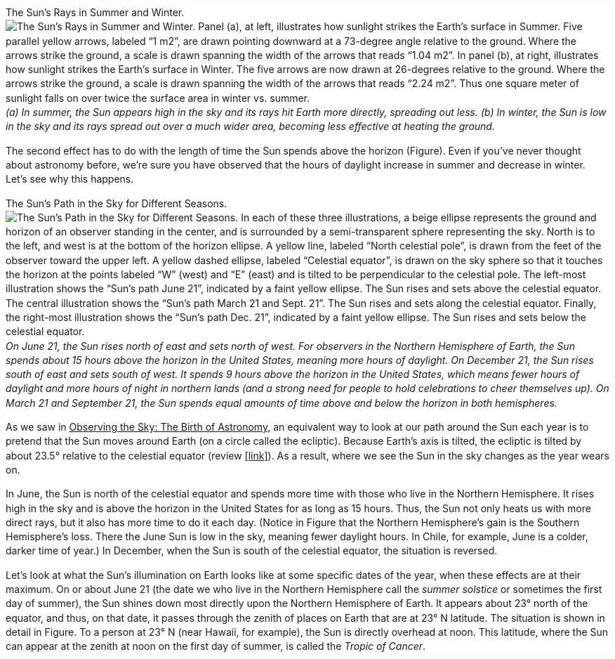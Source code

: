The Sun’s Rays in Summer and Winter. ![The Sun’s Rays in Summer and Winter. Panel \(a\), at left, illustrates how sunlight strikes the Earth’s surface in Summer. Five parallel yellow arrows, labeled “1 m2”, are drawn pointing downward at a 73-degree angle relative to the ground. Where the arrows strike the ground, a scale is drawn spanning the width of the arrows that reads “1.04 m2”. In panel \(b\), at right, illustrates how sunlight strikes the Earth’s surface in Winter. The five arrows are now drawn at 26-degrees relative to the ground. Where the arrows strike the ground, a scale is drawn spanning the width of the arrows that reads “2.24 m2”. Thus one square meter of sunlight falls on over twice the surface area in winter vs. summer.][2] _(a) In summer, the Sun appears high in the sky and its rays hit Earth more directly, spreading out less. (b) In winter, the Sun is low in the sky and its rays spread out over a much wider area, becoming less effective at heating the ground._

The second effect has to do with the length of time the Sun spends above the horizon (Figure). Even if you’ve never thought about astronomy before, we’re sure you have observed that the hours of daylight increase in summer and decrease in winter. Let’s see why this happens.

The Sun’s Path in the Sky for Different Seasons. ![The Sun’s Path in the Sky for Different Seasons. In each of these three illustrations, a beige ellipse represents the ground and horizon of an observer standing in the center, and is surrounded by a semi-transparent sphere representing the sky. North is to the left, and west is at the bottom of the horizon ellipse. A yellow line, labeled “North celestial pole”, is drawn from the feet of the observer toward the upper left. A yellow dashed ellipse, labeled “Celestial equator”, is drawn on the sky sphere so that it touches the horizon at the points labeled “W” \(west\) and “E” \(east\) and is tilted to be perpendicular to the celestial pole. The left-most illustration shows the “Sun’s path June 21”, indicated by a faint yellow ellipse. The Sun rises and sets above the celestial equator. The central illustration shows the “Sun’s path March 21 and Sept. 21”. The Sun rises and sets along the celestial equator. Finally, the right-most illustration shows the “Sun’s path Dec. 21”, indicated by a faint yellow ellipse. The Sun rises and sets below the celestial equator.][3] _On June 21, the Sun rises north of east and sets north of west. For observers in the Northern Hemisphere of Earth, the Sun spends about 15 hours above the horizon in the United States, meaning more hours of daylight. On December 21, the Sun rises south of east and sets south of west. It spends 9 hours above the horizon in the United States, which means fewer hours of daylight and more hours of night in northern lands (and a strong need for people to hold celebrations to cheer themselves up). On March 21 and September 21, the Sun spends equal amounts of time above and below the horizon in both hemispheres._

As we saw in [Observing the Sky: The Birth of Astronomy][4], an equivalent way to look at our path around the Sun each year is to pretend that the Sun moves around Earth (on a circle called the ecliptic). Because Earth’s axis is tilted, the ecliptic is tilted by about 23.5° relative to the celestial equator (review [[link]][5]). As a result, where we see the Sun in the sky changes as the year wears on.

In June, the Sun is north of the celestial equator and spends more time with those who live in the Northern Hemisphere. It rises high in the sky and is above the horizon in the United States for as long as 15 hours. Thus, the Sun not only heats us with more direct rays, but it also has more time to do it each day. (Notice in Figure that the Northern Hemisphere’s gain is the Southern Hemisphere’s loss. There the June Sun is low in the sky, meaning fewer daylight hours. In Chile, for example, June is a colder, darker time of year.) In December, when the Sun is south of the celestial equator, the situation is reversed.

Let’s look at what the Sun’s illumination on Earth looks like at some specific dates of the year, when these effects are at their maximum. On or about June 21 (the date we who live in the Northern Hemisphere call the _summer solstice_ or sometimes the first day of summer), the Sun shines down most directly upon the Northern Hemisphere of Earth. It appears about 23° north of the equator, and thus, on that date, it passes through the zenith of places on Earth that are at 23° N latitude. The situation is shown in detail in Figure. To a person at 23° N (near Hawaii, for example), the Sun is directly overhead at noon. This latitude, where the Sun can appear at the zenith at noon on the first day of summer, is called the _Tropic of Cancer_.


   [1]: https://cnx.org/resources/8d93979d617a8c3a87d7fc5854a60f2e66628690/OSC_Astro_04_02_Seasons.jpg
   [2]: https://cnx.org/resources/82086c68a6d6d1de74f70475123174fb62903671/OSC_Astro_04_02_Sunray.jpg
   [3]: https://cnx.org/resources/b510f6f10dcfe0f0fee3494ce286e4d003186c51/OSC_Astro_04_02_Sunpath.jpg
   [4]: /contents/2e737be8-ea65-48c3-aa0a-9f35b4c6a966@14.4:5669c796-2b05-4a8f-96ac-85939b9b32af@3
   [5]: /contents/2e737be8-ea65-48c3-aa0a-9f35b4c6a966@14.4:8c5081ca-2ce9-44b9-8491-bfa4d6948d6e@4#OSC_Astro_02_01_Celestial
   [6]: https://cnx.org/resources/0fb9ae9e906875099164d53af0e3fd8901cac4b4/OSC_Astro_04_02_Earth.jpg
   [7]: https://cnx.org/resources/1e15b1a1d7cc18381cd0b4202d7de68ecbfb20fa/OSC_Astro_04_02_December.jpg
   [8]: https://openstaxcollege.org/l/30anisunpath
   [9]: /contents/2e737be8-ea65-48c3-aa0a-9f35b4c6a966@14.4:bd9d6fca-fd83-4112-9379-482f40364ae7@3